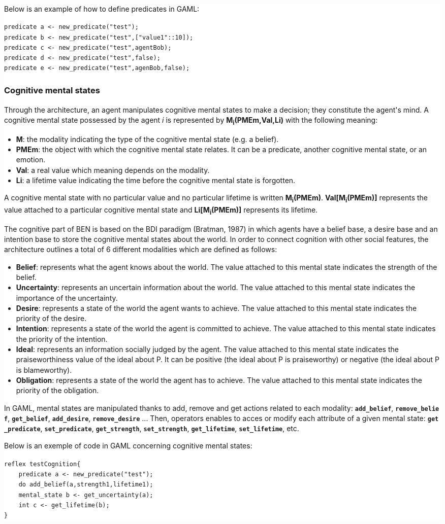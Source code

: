 Below is an example of how to define predicates in GAML: 

```
predicate a <- new_predicate("test");
predicate b <- new_predicate("test",["value1"::10]);
predicate c <- new_predicate("test",agentBob);
predicate d <- new_predicate("test",false);
predicate e <- new_predicate("test",agenBob,false);
```

### Cognitive mental states

Through the architecture, an agent manipulates cognitive mental states to make a decision; they constitute the agent's mind. A cognitive mental state possessed by the agent $i$ is represented by **M<sub>i</sub>(PMEm,Val,Li)** with the following meaning: 

* **M**: the modality indicating the type of the cognitive mental state (e.g. a belief).
* **PMEm**: the object with which the cognitive mental state relates. It can be a predicate, another cognitive mental state, or an emotion.
* **Val**: a real value which meaning depends on the modality.
* **Li**: a lifetime value indicating the time before the cognitive mental state is forgotten.


A cognitive mental state with no particular value and no particular lifetime is written **M<sub>i</sub>(PMEm)**. **Val[M<sub>i</sub>(PMEm)]** represents the value attached to a particular cognitive mental state and **Li[M<sub>i</sub>(PMEm)]** represents its lifetime.

The cognitive part of BEN is based on the BDI paradigm (Bratman, 1987) in which agents have a belief base, a desire base and an intention base to store the cognitive mental states about the world. In order to connect cognition with other social features, the architecture outlines a total of 6 different modalities which are defined as follows:

* **Belief**: represents what the agent knows about the world. The value attached to this mental state indicates the strength of the belief.
* **Uncertainty**: represents an uncertain information about the world. The value attached to this mental state indicates the importance of the uncertainty.
* **Desire**: represents a state of the world the agent wants to achieve. The value attached to this mental state indicates the priority of the desire.
* **Intention**: represents a state of the world the agent is committed to achieve. The value attached to this mental state indicates the priority of the intention.
* **Ideal**: represents an information socially judged by the agent. The value attached to this mental state indicates the praiseworthiness value of the ideal about P. It can be positive (the ideal about P is praiseworthy) or negative (the ideal about P is blameworthy).
* **Obligation**: represents a state of the world the agent has to achieve. The value attached to this mental state indicates the priority of the obligation.

In GAML, mental states are manipulated thanks to add, remove and get actions related to each modality: **`add_belief`**, **`remove_belief`**, **`get_belief`**, **`add_desire`**, **`remove_desire`** ...
Then, operators enables to acces or modify each attribute of a given mental state: **`get_predicate`**, **`set_predicate`**, **`get_strength`**, **`set_strength`**, **`get_lifetime`**, **`set_lifetime`**, etc.

Below is an exemple of code in GAML concerning cognitive mental states: 

```
reflex testCognition{
    predicate a <- new_predicate("test");
    do add_belief(a,strength1,lifetime1);
    mental_state b <- get_uncertainty(a);
    int c <- get_lifetime(b);
}
```
